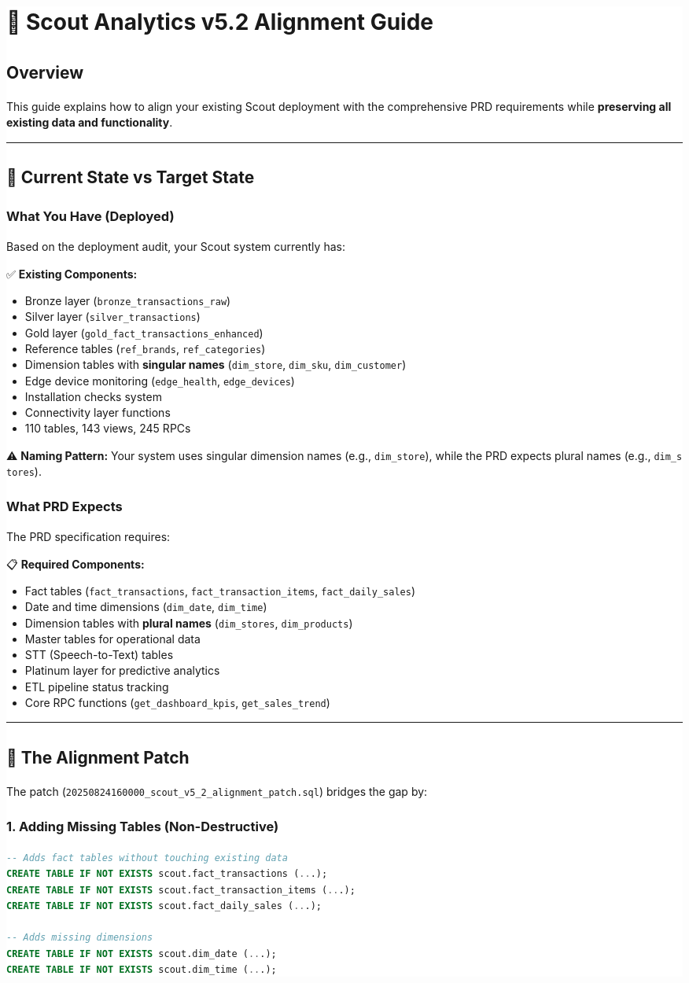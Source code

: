 # 📘 Scout Analytics v5.2 Alignment Guide

## Overview

This guide explains how to align your existing Scout deployment with the comprehensive PRD requirements while **preserving all existing data and functionality**.

---

## 🎯 Current State vs Target State

### What You Have (Deployed)

Based on the deployment audit, your Scout system currently has:

✅ **Existing Components:**
- Bronze layer (`bronze_transactions_raw`)
- Silver layer (`silver_transactions`)
- Gold layer (`gold_fact_transactions_enhanced`)
- Reference tables (`ref_brands`, `ref_categories`)
- Dimension tables with **singular names** (`dim_store`, `dim_sku`, `dim_customer`)
- Edge device monitoring (`edge_health`, `edge_devices`)
- Installation checks system
- Connectivity layer functions
- 110 tables, 143 views, 245 RPCs

⚠️ **Naming Pattern:** Your system uses singular dimension names (e.g., `dim_store`), while the PRD expects plural names (e.g., `dim_stores`).

### What PRD Expects

The PRD specification requires:

📋 **Required Components:**
- Fact tables (`fact_transactions`, `fact_transaction_items`, `fact_daily_sales`)
- Date and time dimensions (`dim_date`, `dim_time`)
- Dimension tables with **plural names** (`dim_stores`, `dim_products`)
- Master tables for operational data
- STT (Speech-to-Text) tables
- Platinum layer for predictive analytics
- ETL pipeline status tracking
- Core RPC functions (`get_dashboard_kpis`, `get_sales_trend`)

---

## 🔧 The Alignment Patch

The patch (`20250824160000_scout_v5_2_alignment_patch.sql`) bridges the gap by:

### 1. **Adding Missing Tables** (Non-Destructive)
```sql
-- Adds fact tables without touching existing data
CREATE TABLE IF NOT EXISTS scout.fact_transactions (...);
CREATE TABLE IF NOT EXISTS scout.fact_transaction_items (...);
CREATE TABLE IF NOT EXISTS scout.fact_daily_sales (...);

-- Adds missing dimensions
CREATE TABLE IF NOT EXISTS scout.dim_date (...);
CREATE TABLE IF NOT EXISTS scout.dim_time (...);
```
